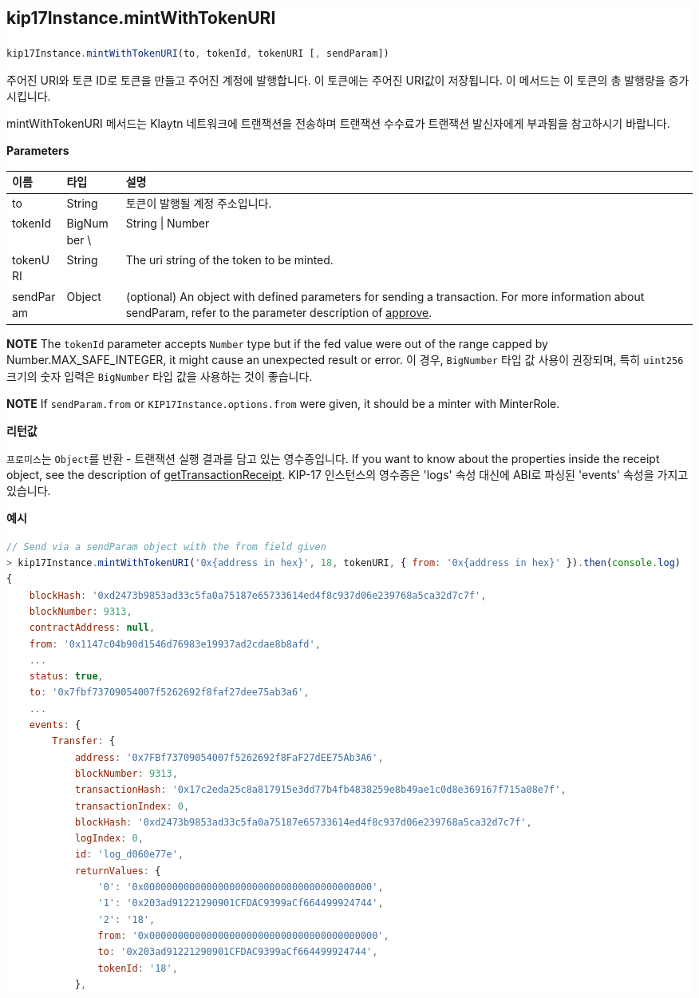 ## kip17Instance.mintWithTokenURI <a id="kip17instance-mintwithtokenuri"></a>

```javascript
kip17Instance.mintWithTokenURI(to, tokenId, tokenURI [, sendParam])
```

주어진 URI와 토큰 ID로 토큰을 만들고 주어진 계정에 발행합니다. 이 토큰에는 주어진 URI값이 저장됩니다. 이 메서드는 이 토큰의 총 발행량을 증가시킵니다.

mintWithTokenURI 메서드는 Klaytn 네트워크에 트랜잭션을 전송하며 트랜잭션 수수료가 트랜잭션 발신자에게 부과됨을 참고하시기 바랍니다.

**Parameters**

| 이름        | 타입           | 설명                                                                                                                                                                                                            |
|:--------- |:------------ |:------------------------------------------------------------------------------------------------------------------------------------------------------------------------------------------------------------- |
| to        | String       | 토큰이 발행될 계정 주소입니다.                                                                                                                                                                                             |
| tokenId   | BigNumber \ | String \| Number | The id of the token to be minted.                                                                                                                                                         |
| tokenURI  | String       | The uri string of the token to be minted.                                                                                                                                                                     |
| sendParam | Object       | \(optional\) An object with defined parameters for sending a transaction. For more information about sendParam, refer to the parameter description of [approve](caver.klay.KIP17.md#kip17instance-approve). |

**NOTE** The `tokenId` parameter accepts `Number` type but if the fed value were out of the range capped by Number.MAX\_SAFE\_INTEGER, it might cause an unexpected result or error. 이 경우, `BigNumber` 타입 값 사용이 권장되며, 특히 `uint256` 크기의 숫자 입력은 `BigNumber` 타입 값을 사용하는 것이 좋습니다.

**NOTE** If `sendParam.from` or `KIP17Instance.options.from` were given, it should be a minter with MinterRole.

**리턴값**

`프로미스`는 `Object`를 반환 - 트랜잭션 실행 결과를 담고 있는 영수증입니다. If you want to know about the properties inside the receipt object, see the description of [getTransactionReceipt](caver.klay/transaction.md#gettransactionreceipt). KIP-17 인스턴스의 영수증은 'logs' 속성 대신에 ABI로 파싱된 'events' 속성을 가지고 있습니다.

**예시**

```javascript
// Send via a sendParam object with the from field given 
> kip17Instance.mintWithTokenURI('0x{address in hex}', 18, tokenURI, { from: '0x{address in hex}' }).then(console.log)
{
    blockHash: '0xd2473b9853ad33c5fa0a75187e65733614ed4f8c937d06e239768a5ca32d7c7f',
    blockNumber: 9313,
    contractAddress: null,
    from: '0x1147c04b90d1546d76983e19937ad2cdae8b8afd',
    ...
    status: true,
    to: '0x7fbf73709054007f5262692f8faf27dee75ab3a6',
    ...
    events: {
        Transfer: {
            address: '0x7FBf73709054007f5262692f8FaF27dEE75Ab3A6',
            blockNumber: 9313,
            transactionHash: '0x17c2eda25c8a817915e3dd77b4fb4838259e8b49ae1c0d8e369167f715a08e7f',
            transactionIndex: 0,
            blockHash: '0xd2473b9853ad33c5fa0a75187e65733614ed4f8c937d06e239768a5ca32d7c7f',
            logIndex: 0,
            id: 'log_d060e77e',
            returnValues: {
                '0': '0x0000000000000000000000000000000000000000',
                '1': '0x203ad91221290901CFDAC9399aCf664499924744',
                '2': '18',
                from: '0x0000000000000000000000000000000000000000',
                to: '0x203ad91221290901CFDAC9399aCf664499924744',
                tokenId: '18',
            },
```